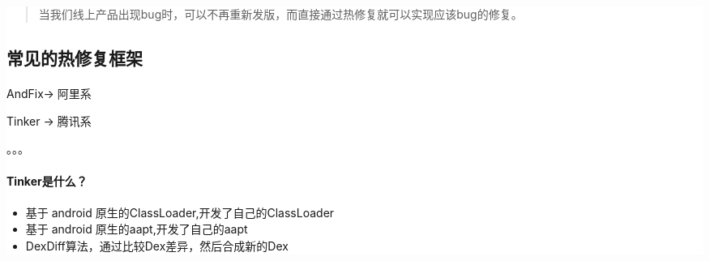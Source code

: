 > 当我们线上产品出现bug时，可以不再重新发版，而直接通过热修复就可以实现应该bug的修复。

#### 

## 常见的热修复框架

AndFix-> 阿里系

Tinker -> 腾讯系

。。。



#### Tinker是什么？

- 基于 android 原生的ClassLoader,开发了自己的ClassLoader
- 基于 android 原生的aapt,开发了自己的aapt
- DexDiff算法，通过比较Dex差异，然后合成新的Dex











